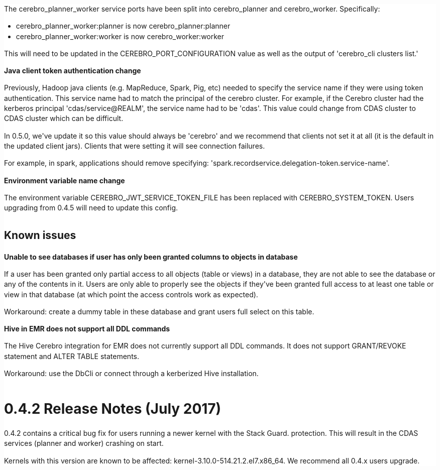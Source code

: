 The cerebro_planner_worker service ports have been split into cerebro_planner and
cerebro_worker. Specifically:
  - cerebro_planner_worker:planner is now cerebro_planner:planner
  - cerebro_planner_worker:worker is now cerebro_worker:worker

This will need to be updated in the CEREBRO_PORT_CONFIGURATION value as well as the
output of 'cerebro_cli clusters list.'

**Java client token authentication change**

Previously, Hadoop java clients (e.g. MapReduce, Spark, Pig, etc) needed to specify
the service name if they were using token authentication. This service name had to
match the principal of the cerebro cluster. For example, if the Cerebro cluster had
the kerberos principal 'cdas/service@REALM', the service name had to be 'cdas'. This
value could change from CDAS cluster to CDAS cluster which can be difficult.

In 0.5.0, we've update it so this value should always be 'cerebro' and we recommend
that clients not set it at all (it is the default in the updated client jars). Clients
that were setting it will see connection failures.

For example, in spark, applications should remove specifying:
'spark.recordservice.delegation-token.service-name'.

**Environment variable name change**

The environment variable CEREBRO_JWT_SERVICE_TOKEN_FILE has been replaced with
CEREBRO_SYSTEM_TOKEN. Users upgrading from 0.4.5 will need to update this config.

## Known issues

**Unable to see databases if user has only been granted columns to objects in database**

If a user has been granted only partial access to all objects (table or views)
in a database, they are not able to see the database or any of the contents in it. Users
are only able to properly see the objects if they've been granted full access to at
least one table or view in that database (at which point the access controls work as
expected).

Workaround: create a dummy table in these database and grant users full select on this
table.

**Hive in EMR does not support all DDL commands**

The Hive Cerebro integration for EMR does not currently support all DDL commands. It
does not support GRANT/REVOKE statement and ALTER TABLE statements.

Workaround: use the DbCli or connect through a kerberized Hive installation.

# 0.4.2 Release Notes (July 2017)

0.4.2 contains a critical bug fix for users running a newer kernel with the Stack Guard.
protection. This will result in the CDAS services (planner and worker) crashing on start.

Kernels with this version are known to be affected: kernel-3.10.0-514.21.2.el7.x86_64.
We recommend all 0.4.x users upgrade.
